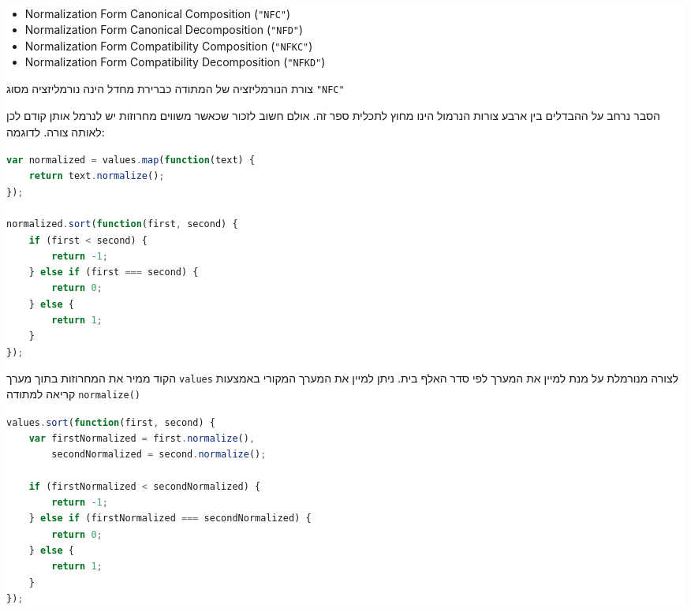 <div dir="ltr">

* Normalization Form Canonical Composition (`"NFC"`)
* Normalization Form Canonical Decomposition (`"NFD"`)
* Normalization Form Compatibility Composition (`"NFKC"`)
* Normalization Form Compatibility Decomposition (`"NFKD"`)

</div>

צורת הנורמליזציה של המתודה כברירת מחדל הינה נורמליזציה מסוג
`"NFC"`

הסבר נרחב על ההבדלים בין ארבע צורות הנרמול הינו מחוץ לתכלית ספר זה. אולם חשוב לזכור שכאשר משווים מחרוזות יש לנרמל אותן קודם לכן לאותה צורה.
לדוגמה:

<div dir="ltr">

```js
var normalized = values.map(function(text) {
    return text.normalize();
});

normalized.sort(function(first, second) {
    if (first < second) {
        return -1;
    } else if (first === second) {
        return 0;
    } else {
        return 1;
    }
});
```

</div>

הקוד ממיר את המחרוזות בתוך מערך
`values`
לצורה מנורמלת על מנת למיין את המערך לפי סדר האלף בית.
ניתן למיין את המערך המקורי באמצעות קריאה למתודה
<span dir="ltr">`normalize()` </span>

<div dir="ltr">

```js
values.sort(function(first, second) {
    var firstNormalized = first.normalize(),
        secondNormalized = second.normalize();

    if (firstNormalized < secondNormalized) {
        return -1;
    } else if (firstNormalized === secondNormalized) {
        return 0;
    } else {
        return 1;
    }
});
```
